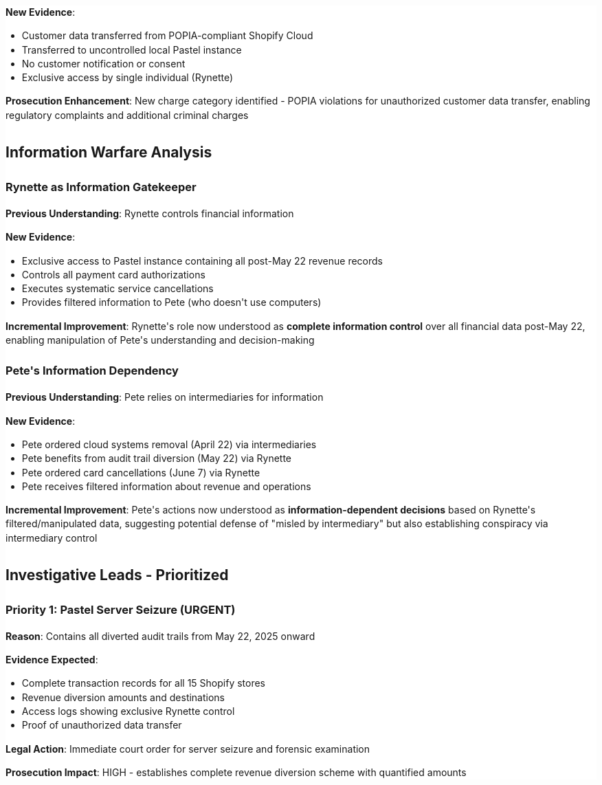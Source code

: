 **New Evidence**: 
- Customer data transferred from POPIA-compliant Shopify Cloud
- Transferred to uncontrolled local Pastel instance
- No customer notification or consent
- Exclusive access by single individual (Rynette)

**Prosecution Enhancement**: New charge category identified - POPIA violations for unauthorized customer data transfer, enabling regulatory complaints and additional criminal charges

## Information Warfare Analysis

### Rynette as Information Gatekeeper

**Previous Understanding**: Rynette controls financial information

**New Evidence**: 
- Exclusive access to Pastel instance containing all post-May 22 revenue records
- Controls all payment card authorizations
- Executes systematic service cancellations
- Provides filtered information to Pete (who doesn't use computers)

**Incremental Improvement**: Rynette's role now understood as **complete information control** over all financial data post-May 22, enabling manipulation of Pete's understanding and decision-making

### Pete's Information Dependency

**Previous Understanding**: Pete relies on intermediaries for information

**New Evidence**: 
- Pete ordered cloud systems removal (April 22) via intermediaries
- Pete benefits from audit trail diversion (May 22) via Rynette
- Pete ordered card cancellations (June 7) via Rynette
- Pete receives filtered information about revenue and operations

**Incremental Improvement**: Pete's actions now understood as **information-dependent decisions** based on Rynette's filtered/manipulated data, suggesting potential defense of "misled by intermediary" but also establishing conspiracy via intermediary control

## Investigative Leads - Prioritized

### Priority 1: Pastel Server Seizure (URGENT)
**Reason**: Contains all diverted audit trails from May 22, 2025 onward

**Evidence Expected**: 
- Complete transaction records for all 15 Shopify stores
- Revenue diversion amounts and destinations
- Access logs showing exclusive Rynette control
- Proof of unauthorized data transfer

**Legal Action**: Immediate court order for server seizure and forensic examination

**Prosecution Impact**: HIGH - establishes complete revenue diversion scheme with quantified amounts
